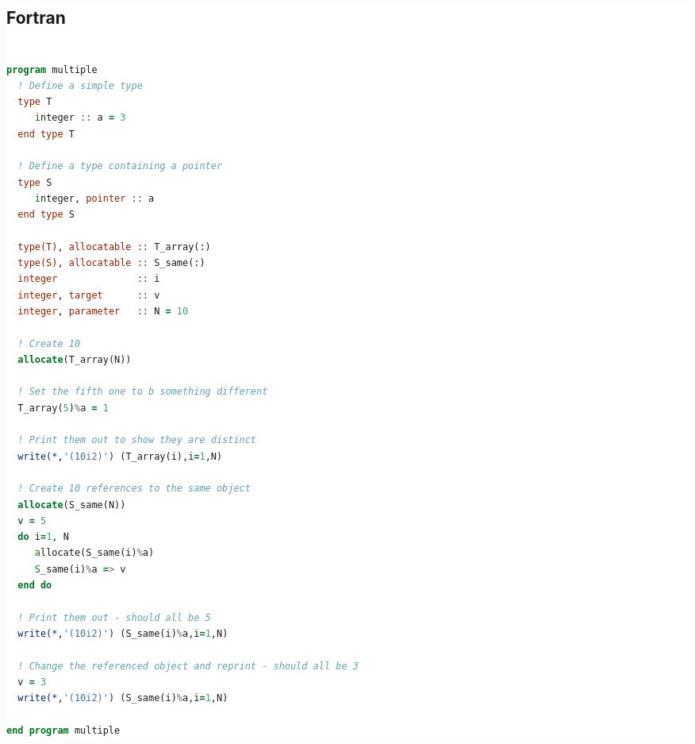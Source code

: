 


## Fortran



```fortran

program multiple
  ! Define a simple type
  type T
     integer :: a = 3
  end type T

  ! Define a type containing a pointer
  type S
     integer, pointer :: a
  end type S

  type(T), allocatable :: T_array(:)
  type(S), allocatable :: S_same(:)
  integer              :: i
  integer, target      :: v
  integer, parameter   :: N = 10

  ! Create 10
  allocate(T_array(N))

  ! Set the fifth one to b something different
  T_array(5)%a = 1

  ! Print them out to show they are distinct
  write(*,'(10i2)') (T_array(i),i=1,N)

  ! Create 10 references to the same object
  allocate(S_same(N))
  v = 5
  do i=1, N
     allocate(S_same(i)%a)
     S_same(i)%a => v
  end do

  ! Print them out - should all be 5
  write(*,'(10i2)') (S_same(i)%a,i=1,N)

  ! Change the referenced object and reprint - should all be 3
  v = 3
  write(*,'(10i2)') (S_same(i)%a,i=1,N)

end program multiple

```
